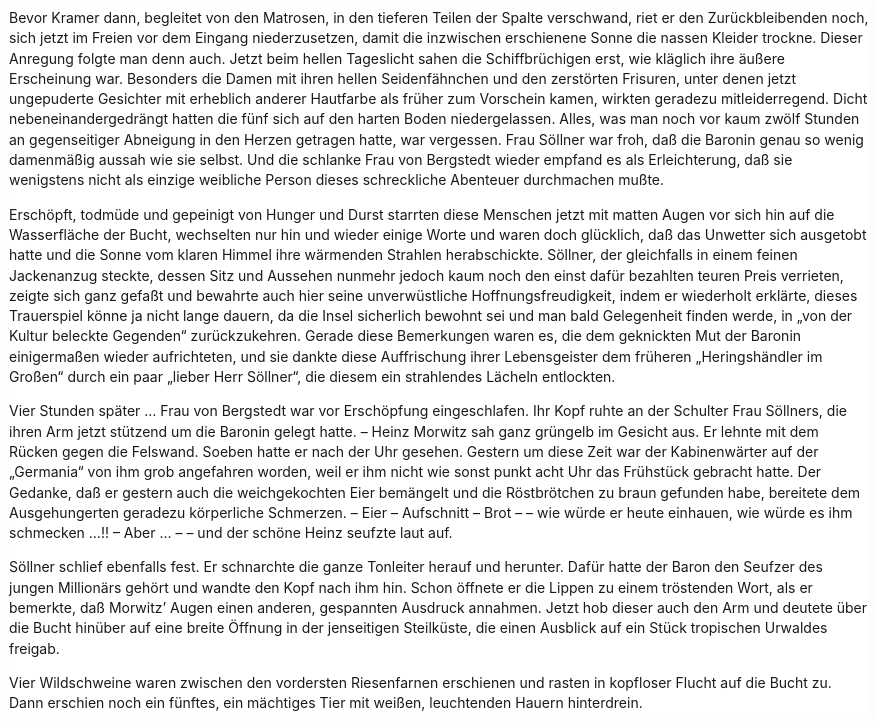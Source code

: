 Bevor Kramer dann, begleitet von den Matrosen, in den tieferen Teilen der
Spalte verschwand, riet er den Zurückbleibenden noch, sich jetzt im Freien vor
dem Eingang niederzusetzen, damit die inzwischen erschienene Sonne die nassen
Kleider trockne. Dieser Anregung folgte man denn auch. Jetzt beim hellen
Tageslicht sahen die Schiffbrüchigen erst, wie kläglich ihre äußere Erscheinung
war. Besonders die Damen mit ihren hellen Seidenfähnchen und den zerstörten
Frisuren, unter denen jetzt ungepuderte Gesichter mit erheblich anderer
Hautfarbe als früher zum Vorschein kamen, wirkten geradezu mitleiderregend.
Dicht nebeneinandergedrängt hatten die fünf sich auf den harten Boden
niedergelassen. Alles, was man noch vor kaum zwölf Stunden an gegenseitiger
Abneigung in den Herzen getragen hatte, war vergessen. Frau Söllner war froh,
daß die Baronin genau so wenig damenmäßig aussah wie sie selbst. Und die
schlanke Frau von Bergstedt wieder empfand es als Erleichterung, daß sie
wenigstens nicht als einzige weibliche Person dieses schreckliche Abenteuer
durchmachen mußte.

Erschöpft, todmüde und gepeinigt von Hunger und Durst starrten diese Menschen
jetzt mit matten Augen vor sich hin auf die Wasserfläche der Bucht, wechselten
nur hin und wieder einige Worte und waren doch glücklich, daß das Unwetter sich
ausgetobt hatte und die Sonne vom klaren Himmel ihre wärmenden Strahlen
herabschickte. Söllner, der gleichfalls in einem feinen Jackenanzug steckte,
dessen Sitz und Aussehen nunmehr jedoch kaum noch den einst dafür bezahlten
teuren Preis verrieten, zeigte sich ganz gefaßt und bewahrte auch hier seine
unverwüstliche Hoffnungsfreudigkeit, indem er wiederholt erklärte, dieses
Trauerspiel könne ja nicht lange dauern, da die Insel sicherlich bewohnt sei
und man bald Gelegenheit finden werde, in „von der Kultur beleckte Gegenden“
zurückzukehren. Gerade diese Bemerkungen waren es, die dem geknickten Mut der
Baronin einigermaßen wieder aufrichteten, und sie dankte diese Auffrischung
ihrer Lebensgeister dem früheren „Heringshändler im Großen“ durch ein paar
„lieber Herr Söllner“, die diesem ein strahlendes Lächeln entlockten.

Vier Stunden später … Frau von Bergstedt war vor Erschöpfung eingeschlafen. Ihr
Kopf ruhte an der Schulter Frau Söllners, die ihren Arm jetzt stützend um die
Baronin gelegt hatte. – Heinz Morwitz sah ganz grüngelb im Gesicht aus. Er
lehnte mit dem Rücken gegen die Felswand. Soeben hatte er nach der Uhr gesehen.
Gestern um diese Zeit war der Kabinenwärter auf der „Germania“ von ihm grob
angefahren worden, weil er ihm nicht wie sonst punkt acht Uhr das Frühstück
gebracht hatte. Der Gedanke, daß er gestern auch die weichgekochten Eier
bemängelt und die Röstbrötchen zu braun gefunden habe, bereitete dem
Ausgehungerten geradezu körperliche Schmerzen. – Eier – Aufschnitt – Brot – –
wie würde er heute einhauen, wie würde es ihm schmecken …!! – Aber … – – und
der schöne Heinz seufzte laut auf.

Söllner schlief ebenfalls fest. Er schnarchte die ganze Tonleiter herauf und
herunter. Dafür hatte der Baron den Seufzer des jungen Millionärs gehört und
wandte den Kopf nach ihm hin. Schon öffnete er die Lippen zu einem tröstenden
Wort, als er bemerkte, daß Morwitz’ Augen einen anderen, gespannten Ausdruck
annahmen. Jetzt hob dieser auch den Arm und deutete über die Bucht hinüber auf
eine breite Öffnung in der jenseitigen Steilküste, die einen Ausblick auf ein
Stück tropischen Urwaldes freigab.

Vier Wildschweine waren zwischen den vordersten Riesenfarnen erschienen und
rasten in kopfloser Flucht auf die Bucht zu. Dann erschien noch ein fünftes,
ein mächtiges Tier mit weißen, leuchtenden Hauern hinterdrein.
